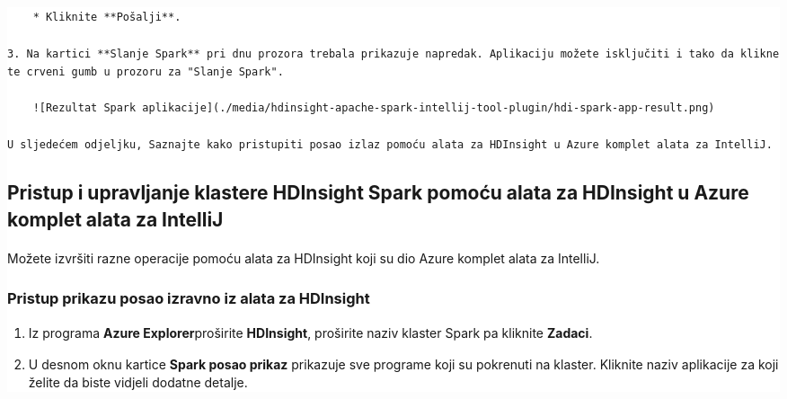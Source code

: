         * Kliknite **Pošalji**.

    3. Na kartici **Slanje Spark** pri dnu prozora trebala prikazuje napredak. Aplikaciju možete isključiti i tako da kliknete crveni gumb u prozoru za "Slanje Spark".

        ![Rezultat Spark aplikacije](./media/hdinsight-apache-spark-intellij-tool-plugin/hdi-spark-app-result.png)

    U sljedećem odjeljku, Saznajte kako pristupiti posao izlaz pomoću alata za HDInsight u Azure komplet alata za IntelliJ.


## <a name="access-and-manage-hdinsight-spark-clusters-using-the-hdinsight-tools-in-azure-toolkit-for-intellij"></a>Pristup i upravljanje klastere HDInsight Spark pomoću alata za HDInsight u Azure komplet alata za IntelliJ

Možete izvršiti razne operacije pomoću alata za HDInsight koji su dio Azure komplet alata za IntelliJ.

### <a name="access-the-job-view-directly-from-the-hdinsight-tools"></a>Pristup prikazu posao izravno iz alata za HDInsight

1. Iz programa **Azure Explorer**proširite **HDInsight**, proširite naziv klaster Spark pa kliknite **Zadaci**.

2. U desnom oknu kartice **Spark posao prikaz** prikazuje sve programe koji su pokrenuti na klaster. Kliknite naziv aplikacije za koji želite da biste vidjeli dodatne detalje.
